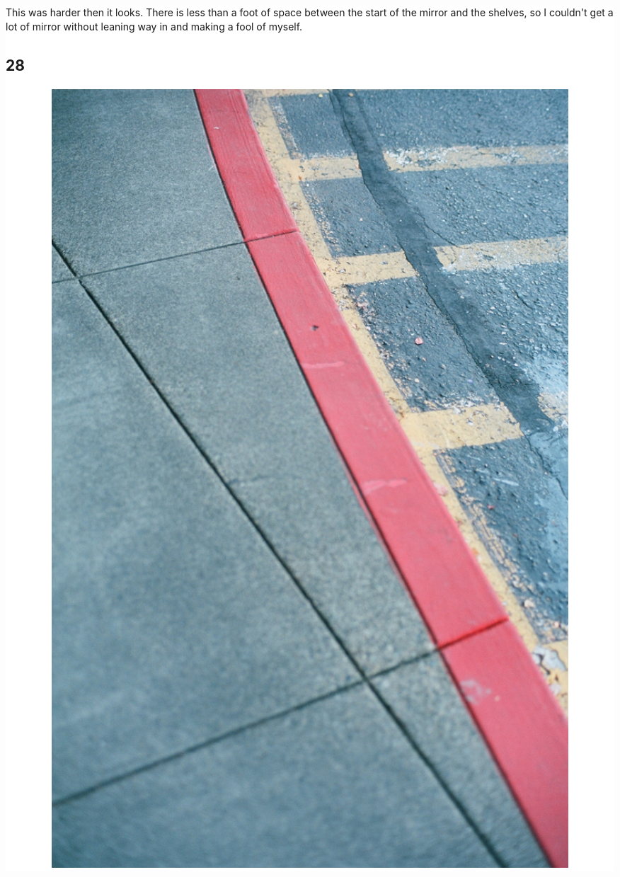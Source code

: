 This was harder then it looks. There is less than a foot of space between the start of
the mirror and the shelves, so I couldn't get a lot of mirror without leaning way in
and making a fool of myself.

## 28

<img src="./28.jpg" loading=lazy width=1024 height=1544 />
